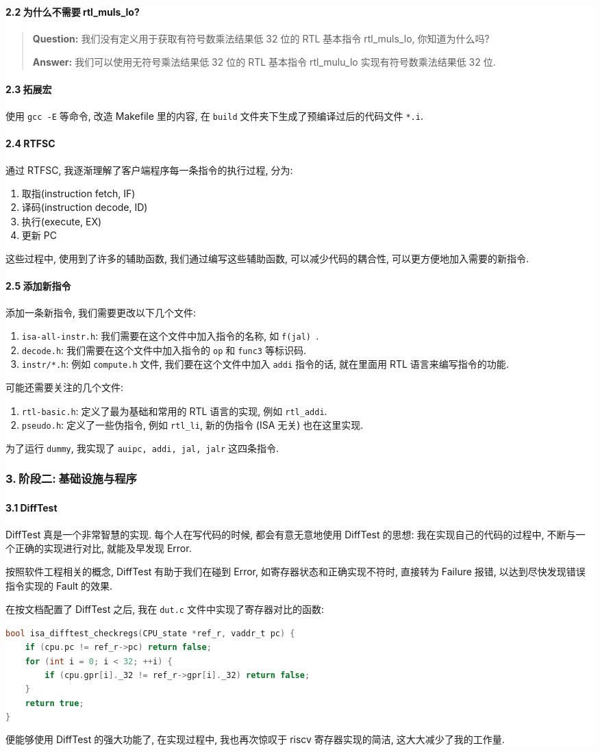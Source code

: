 #### 2.2 为什么不需要 rtl_muls_lo?

> **Question:** 我们没有定义用于获取有符号数乘法结果低 32 位的 RTL 基本指令 rtl_muls_lo, 你知道为什么吗?
>
> **Answer:** 我们可以使用无符号乘法结果低 32 位的 RTL 基本指令 rtl_mulu_lo 实现有符号数乘法结果低 32 位.

#### 2.3 拓展宏

使用 `gcc -E` 等命令, 改造 Makefile 里的内容, 在 `build` 文件夹下生成了预编译过后的代码文件 `*.i`.

#### 2.4 RTFSC

通过 RTFSC, 我逐渐理解了客户端程序每一条指令的执行过程, 分为:

1. 取指(instruction fetch, IF)
2. 译码(instruction decode, ID)
3. 执行(execute, EX)
4. 更新 PC

这些过程中, 使用到了许多的辅助函数, 我们通过编写这些辅助函数, 可以减少代码的耦合性, 可以更方便地加入需要的新指令.

#### 2.5 添加新指令

添加一条新指令, 我们需要更改以下几个文件:

1. `isa-all-instr.h`: 我们需要在这个文件中加入指令的名称, 如 `f(jal) `.
2. `decode.h`: 我们需要在这个文件中加入指令的 `op` 和 `func3` 等标识码.
3. `instr/*.h`: 例如 `compute.h` 文件, 我们要在这个文件中加入 `addi` 指令的话, 就在里面用 RTL 语言来编写指令的功能.

可能还需要关注的几个文件:

1. `rtl-basic.h`: 定义了最为基础和常用的 RTL 语言的实现, 例如 `rtl_addi`.
2. `pseudo.h`: 定义了一些伪指令, 例如 `rtl_li`, 新的伪指令 (ISA 无关) 也在这里实现.

为了运行 `dummy`, 我实现了 `auipc, addi, jal, jalr` 这四条指令.

### 3. 阶段二: 基础设施与程序

#### 3.1 DiffTest

DiffTest 真是一个非常智慧的实现. 每个人在写代码的时候, 都会有意无意地使用 DiffTest 的思想: 我在实现自己的代码的过程中, 不断与一个正确的实现进行对比, 就能及早发现 Error.

按照软件工程相关的概念, DiffTest 有助于我们在碰到 Error, 如寄存器状态和正确实现不符时, 直接转为 Failure 报错, 以达到尽快发现错误指令实现的 Fault 的效果.

在按文档配置了 DiffTest 之后, 我在 `dut.c` 文件中实现了寄存器对比的函数:

``` c
bool isa_difftest_checkregs(CPU_state *ref_r, vaddr_t pc) {
    if (cpu.pc != ref_r->pc) return false;
    for (int i = 0; i < 32; ++i) {
        if (cpu.gpr[i]._32 != ref_r->gpr[i]._32) return false; 
    }
    return true;
}
```

便能够使用 DiffTest 的强大功能了, 在实现过程中, 我也再次惊叹于 riscv 寄存器实现的简洁, 这大大减少了我的工作量.
